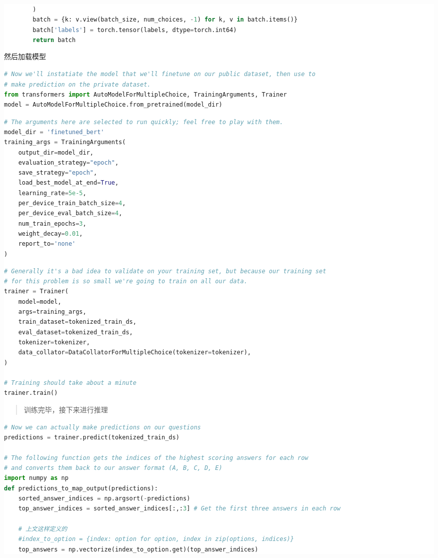```python
        )
        batch = {k: v.view(batch_size, num_choices, -1) for k, v in batch.items()}
        batch['labels'] = torch.tensor(labels, dtype=torch.int64)
        return batch
```

然后加载模型

```python
# Now we'll instatiate the model that we'll finetune on our public dataset, then use to
# make prediction on the private dataset.
from transformers import AutoModelForMultipleChoice, TrainingArguments, Trainer
model = AutoModelForMultipleChoice.from_pretrained(model_dir)

```

```python
# The arguments here are selected to run quickly; feel free to play with them.
model_dir = 'finetuned_bert'
training_args = TrainingArguments(
    output_dir=model_dir,
    evaluation_strategy="epoch",
    save_strategy="epoch",
    load_best_model_at_end=True,
    learning_rate=5e-5,
    per_device_train_batch_size=4,
    per_device_eval_batch_size=4,
    num_train_epochs=3,
    weight_decay=0.01,
    report_to='none'
)
```



```python
# Generally it's a bad idea to validate on your training set, but because our training set
# for this problem is so small we're going to train on all our data.
trainer = Trainer(
    model=model,
    args=training_args,
    train_dataset=tokenized_train_ds,
    eval_dataset=tokenized_train_ds,
    tokenizer=tokenizer,
    data_collator=DataCollatorForMultipleChoice(tokenizer=tokenizer),
)

# Training should take about a minute
trainer.train()
```



> 训练完毕，接下来进行推理

```python
# Now we can actually make predictions on our questions
predictions = trainer.predict(tokenized_train_ds)

# The following function gets the indices of the highest scoring answers for each row
# and converts them back to our answer format (A, B, C, D, E)
import numpy as np
def predictions_to_map_output(predictions):
    sorted_answer_indices = np.argsort(-predictions)
    top_answer_indices = sorted_answer_indices[:,:3] # Get the first three answers in each row
    
    # 上文这样定义的
    #index_to_option = {index: option for option, index in zip(options, indices)}
    top_answers = np.vectorize(index_to_option.get)(top_answer_indices)
```